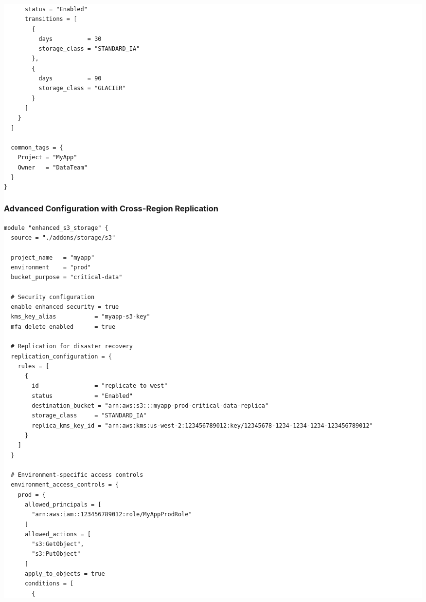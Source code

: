 ```hcl
      status = "Enabled"
      transitions = [
        {
          days          = 30
          storage_class = "STANDARD_IA"
        },
        {
          days          = 90
          storage_class = "GLACIER"
        }
      ]
    }
  ]

  common_tags = {
    Project = "MyApp"
    Owner   = "DataTeam"
  }
}
```

### Advanced Configuration with Cross-Region Replication

```hcl
module "enhanced_s3_storage" {
  source = "./addons/storage/s3"

  project_name   = "myapp"
  environment    = "prod"
  bucket_purpose = "critical-data"

  # Security configuration
  enable_enhanced_security = true
  kms_key_alias           = "myapp-s3-key"
  mfa_delete_enabled      = true

  # Replication for disaster recovery
  replication_configuration = {
    rules = [
      {
        id                = "replicate-to-west"
        status            = "Enabled"
        destination_bucket = "arn:aws:s3:::myapp-prod-critical-data-replica"
        storage_class     = "STANDARD_IA"
        replica_kms_key_id = "arn:aws:kms:us-west-2:123456789012:key/12345678-1234-1234-1234-123456789012"
      }
    ]
  }

  # Environment-specific access controls
  environment_access_controls = {
    prod = {
      allowed_principals = [
        "arn:aws:iam::123456789012:role/MyAppProdRole"
      ]
      allowed_actions = [
        "s3:GetObject",
        "s3:PutObject"
      ]
      apply_to_objects = true
      conditions = [
        {
```